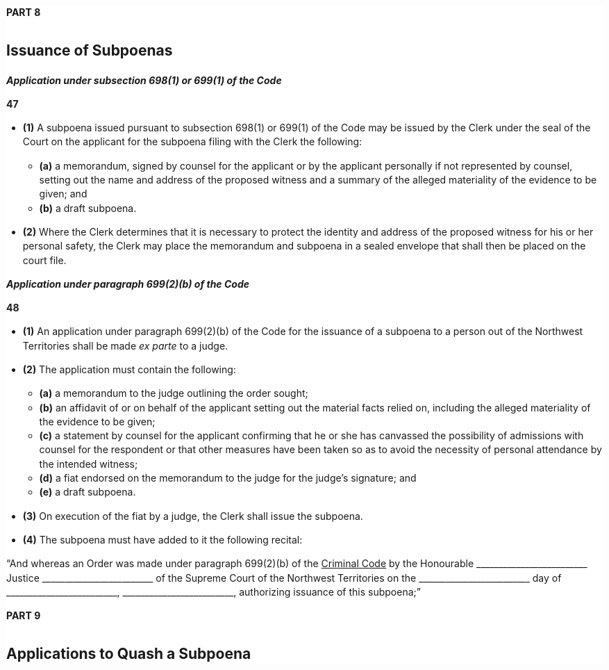 


**PART 8** 
## Issuance of Subpoenas



***Application under subsection 698(1) or 699(1) of the Code***

**47** 

- **(1)** A subpoena issued pursuant to subsection 698(1) or 699(1) of the Code may be issued by the Clerk under the seal of the Court on the applicant for the subpoena filing with the Clerk the following:
	- **(a)** a memorandum, signed by counsel for the applicant or by the applicant personally if not represented by counsel, setting out the name and address of the proposed witness and a summary of the alleged materiality of the evidence to be given; and
	- **(b)** a draft subpoena.

- **(2)** Where the Clerk determines that it is necessary to protect the identity and address of the proposed witness for his or her personal safety, the Clerk may place the memorandum and subpoena in a sealed envelope that shall then be placed on the court file.




***Application under paragraph 699(2)(b) of the Code***

**48** 

- **(1)** An application under paragraph 699(2)(b) of the Code for the issuance of a subpoena to a person out of the Northwest Territories shall be made *ex parte* to a judge.

- **(2)** The application must contain the following:
	- **(a)** a memorandum to the judge outlining the order sought;
	- **(b)** an affidavit of or on behalf of the applicant setting out the material facts relied on, including the alleged materiality of the evidence to be given;
	- **(c)** a statement by counsel for the applicant confirming that he or she has canvassed the possibility of admissions with counsel for the respondent or that other measures have been taken so as to avoid the necessity of personal attendance by the intended witness;
	- **(d)** a fiat endorsed on the memorandum to the judge for the judge’s signature; and
	- **(e)** a draft subpoena.

- **(3)** On execution of the fiat by a judge, the Clerk shall issue the subpoena.

- **(4)** The subpoena must have added to it the following recital:



“And whereas an Order was made under paragraph 699(2)(b) of the [Criminal Code](/en/Acts/Revised%20Statutes%20of%20Canada/C/C-46.md) by the Honourable _________________________ Justice _________________________ of the Supreme Court of the Northwest Territories on the _________________________ day of _________________________, _________________________, authorizing issuance of this subpoena;”








**PART 9** 
## Applications to Quash a Subpoena
